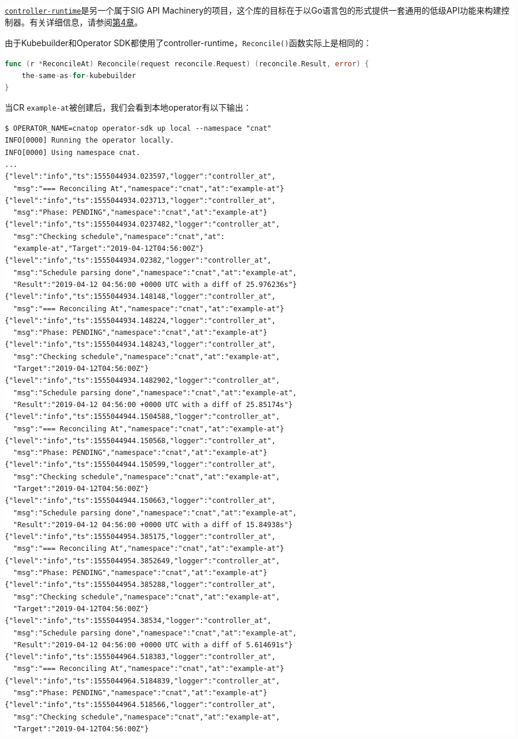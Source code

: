 [`controller-runtime`](http://bit.ly/2ZFtDKd)是另一个属于SIG API Machinery的项目，这个库的目标在于以Go语言包的形式提供一套通用的低级API功能来构建控制器。有关详细信息，请参阅[第4章](https://learning.oreilly.com/library/view/programming-kubernetes/9781492047094/ch04.html#ch_crds)。

由于Kubebuilder和Operator SDK都使用了controller-runtime，`Reconcile()`函数实际上是相同的：

```go
func (r *ReconcileAt) Reconcile(request reconcile.Request) (reconcile.Result, error) {
    the-same-as-for-kubebuilder
}
```

当CR `example-at`被创建后，我们会看到本地operator有以下输出：

```shell
$ OPERATOR_NAME=cnatop operator-sdk up local --namespace "cnat"
INFO[0000] Running the operator locally.
INFO[0000] Using namespace cnat.
...
{"level":"info","ts":1555044934.023597,"logger":"controller_at",
  "msg":"=== Reconciling At","namespace":"cnat","at":"example-at"}
{"level":"info","ts":1555044934.023713,"logger":"controller_at",
  "msg":"Phase: PENDING","namespace":"cnat","at":"example-at"}
{"level":"info","ts":1555044934.0237482,"logger":"controller_at",
  "msg":"Checking schedule","namespace":"cnat","at":
  "example-at","Target":"2019-04-12T04:56:00Z"}
{"level":"info","ts":1555044934.02382,"logger":"controller_at",
  "msg":"Schedule parsing done","namespace":"cnat","at":"example-at",
  "Result":"2019-04-12 04:56:00 +0000 UTC with a diff of 25.976236s"}
{"level":"info","ts":1555044934.148148,"logger":"controller_at",
  "msg":"=== Reconciling At","namespace":"cnat","at":"example-at"}
{"level":"info","ts":1555044934.148224,"logger":"controller_at",
  "msg":"Phase: PENDING","namespace":"cnat","at":"example-at"}
{"level":"info","ts":1555044934.148243,"logger":"controller_at",
  "msg":"Checking schedule","namespace":"cnat","at":"example-at",
  "Target":"2019-04-12T04:56:00Z"}
{"level":"info","ts":1555044934.1482902,"logger":"controller_at",
  "msg":"Schedule parsing done","namespace":"cnat","at":"example-at",
  "Result":"2019-04-12 04:56:00 +0000 UTC with a diff of 25.85174s"}
{"level":"info","ts":1555044944.1504588,"logger":"controller_at",
  "msg":"=== Reconciling At","namespace":"cnat","at":"example-at"}
{"level":"info","ts":1555044944.150568,"logger":"controller_at",
  "msg":"Phase: PENDING","namespace":"cnat","at":"example-at"}
{"level":"info","ts":1555044944.150599,"logger":"controller_at",
  "msg":"Checking schedule","namespace":"cnat","at":"example-at",
  "Target":"2019-04-12T04:56:00Z"}
{"level":"info","ts":1555044944.150663,"logger":"controller_at",
  "msg":"Schedule parsing done","namespace":"cnat","at":"example-at",
  "Result":"2019-04-12 04:56:00 +0000 UTC with a diff of 15.84938s"}
{"level":"info","ts":1555044954.385175,"logger":"controller_at",
  "msg":"=== Reconciling At","namespace":"cnat","at":"example-at"}
{"level":"info","ts":1555044954.3852649,"logger":"controller_at",
  "msg":"Phase: PENDING","namespace":"cnat","at":"example-at"}
{"level":"info","ts":1555044954.385288,"logger":"controller_at",
  "msg":"Checking schedule","namespace":"cnat","at":"example-at",
  "Target":"2019-04-12T04:56:00Z"}
{"level":"info","ts":1555044954.38534,"logger":"controller_at",
  "msg":"Schedule parsing done","namespace":"cnat","at":"example-at",
  "Result":"2019-04-12 04:56:00 +0000 UTC with a diff of 5.614691s"}
{"level":"info","ts":1555044964.518383,"logger":"controller_at",
  "msg":"=== Reconciling At","namespace":"cnat","at":"example-at"}
{"level":"info","ts":1555044964.5184839,"logger":"controller_at",
  "msg":"Phase: PENDING","namespace":"cnat","at":"example-at"}
{"level":"info","ts":1555044964.518566,"logger":"controller_at",
  "msg":"Checking schedule","namespace":"cnat","at":"example-at",
  "Target":"2019-04-12T04:56:00Z"}
```